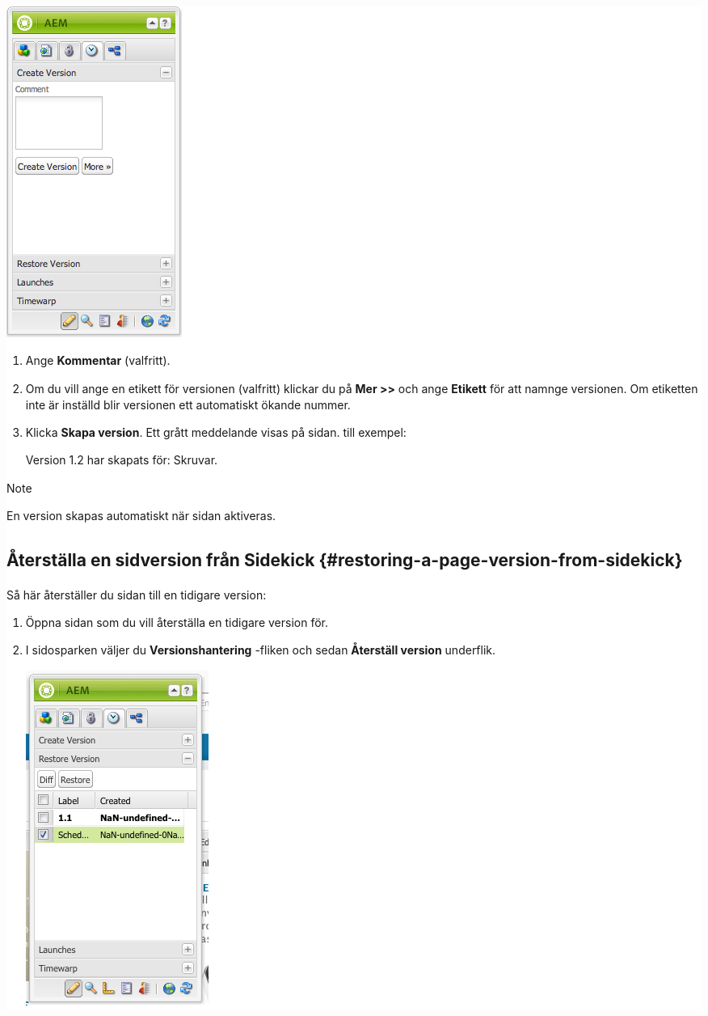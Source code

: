    ![screen_shot_2012-02-14at40259pm](assets/screen_shot_2012-02-14at40259pm.png)

1. Ange **Kommentar** (valfritt).
1. Om du vill ange en etikett för versionen (valfritt) klickar du på **Mer >>** och ange **Etikett** för att namnge versionen. Om etiketten inte är inställd blir versionen ett automatiskt ökande nummer.
1. Klicka **Skapa version**. Ett grått meddelande visas på sidan. till exempel:

   Version 1.2 har skapats för: Skruvar.

>[!NOTE]
>
>En version skapas automatiskt när sidan aktiveras.

## Återställa en sidversion från Sidekick {#restoring-a-page-version-from-sidekick}

Så här återställer du sidan till en tidigare version:

1. Öppna sidan som du vill återställa en tidigare version för.
1. I sidosparken väljer du **Versionshantering** -fliken och sedan **Återställ version** underflik.

   ![screen_shot_2012-02-14at42949pm](assets/screen_shot_2012-02-14at42949pm.png)
